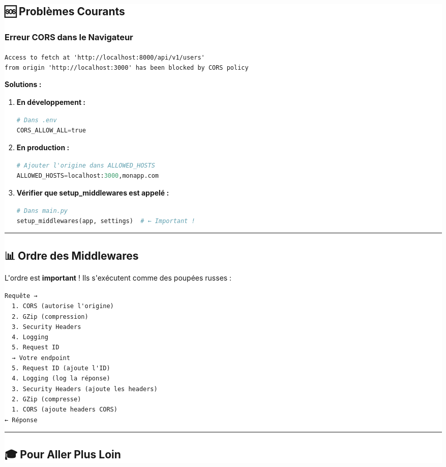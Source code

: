 
## 🆘 Problèmes Courants

### Erreur CORS dans le Navigateur

```
Access to fetch at 'http://localhost:8000/api/v1/users'
from origin 'http://localhost:3000' has been blocked by CORS policy
```

**Solutions :**

1. **En développement :**
   ```python
   # Dans .env
   CORS_ALLOW_ALL=true
   ```

2. **En production :**
   ```python
   # Ajouter l'origine dans ALLOWED_HOSTS
   ALLOWED_HOSTS=localhost:3000,monapp.com
   ```

3. **Vérifier que setup_middlewares est appelé :**
   ```python
   # Dans main.py
   setup_middlewares(app, settings)  # ← Important !
   ```

---

## 📊 Ordre des Middlewares

L'ordre est **important** ! Ils s'exécutent comme des poupées russes :

```
Requête →
  1. CORS (autorise l'origine)
  2. GZip (compression)
  3. Security Headers
  4. Logging
  5. Request ID
  → Votre endpoint
  5. Request ID (ajoute l'ID)
  4. Logging (log la réponse)
  3. Security Headers (ajoute les headers)
  2. GZip (compresse)
  1. CORS (ajoute headers CORS)
← Réponse
```

---

## 🎓 Pour Aller Plus Loin
